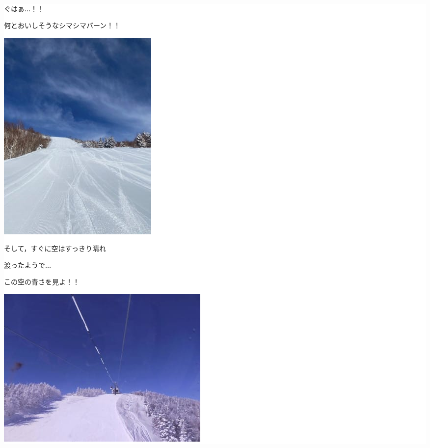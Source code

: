 


ぐはぁ…！！


何とおいしそうなシマシマバーン！！




![daeab6f9ff0b5e1a4d2e4bdb68463a74.jpg](images/daeab6f9ff0b5e1a4d2e4bdb68463a74.jpg)




そして，すぐに空はすっきり晴れ


渡ったようで…


この空の青さを見よ！！




![03ca86c5116166c65b0e3163330cfaa4.jpg](images/03ca86c5116166c65b0e3163330cfaa4.jpg)
